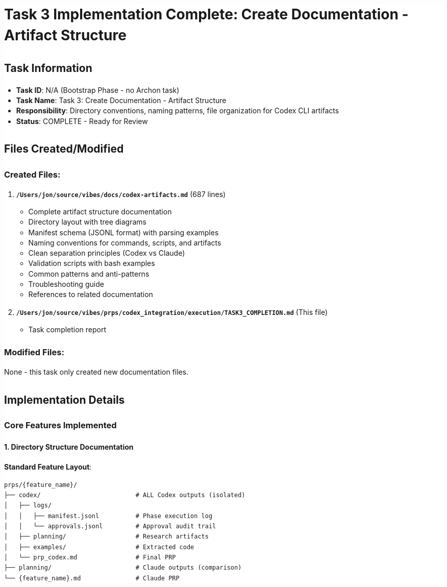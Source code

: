 # Task 3 Implementation Complete: Create Documentation - Artifact Structure

## Task Information
- **Task ID**: N/A (Bootstrap Phase - no Archon task)
- **Task Name**: Task 3: Create Documentation - Artifact Structure
- **Responsibility**: Directory conventions, naming patterns, file organization for Codex CLI artifacts
- **Status**: COMPLETE - Ready for Review

## Files Created/Modified

### Created Files:

1. **`/Users/jon/source/vibes/docs/codex-artifacts.md`** (687 lines)
   - Complete artifact structure documentation
   - Directory layout with tree diagrams
   - Manifest schema (JSONL format) with parsing examples
   - Naming conventions for commands, scripts, and artifacts
   - Clean separation principles (Codex vs Claude)
   - Validation scripts with bash examples
   - Common patterns and anti-patterns
   - Troubleshooting guide
   - References to related documentation

2. **`/Users/jon/source/vibes/prps/codex_integration/execution/TASK3_COMPLETION.md`** (This file)
   - Task completion report

### Modified Files:
None - this task only created new documentation files.

## Implementation Details

### Core Features Implemented

#### 1. Directory Structure Documentation

**Standard Feature Layout**:
```
prps/{feature_name}/
├── codex/                          # ALL Codex outputs (isolated)
│   ├── logs/
│   │   ├── manifest.jsonl          # Phase execution log
│   │   └── approvals.jsonl         # Approval audit trail
│   ├── planning/                   # Research artifacts
│   ├── examples/                   # Extracted code
│   └── prp_codex.md                # Final PRP
├── planning/                       # Claude outputs (comparison)
└── {feature_name}.md               # Claude PRP
```
